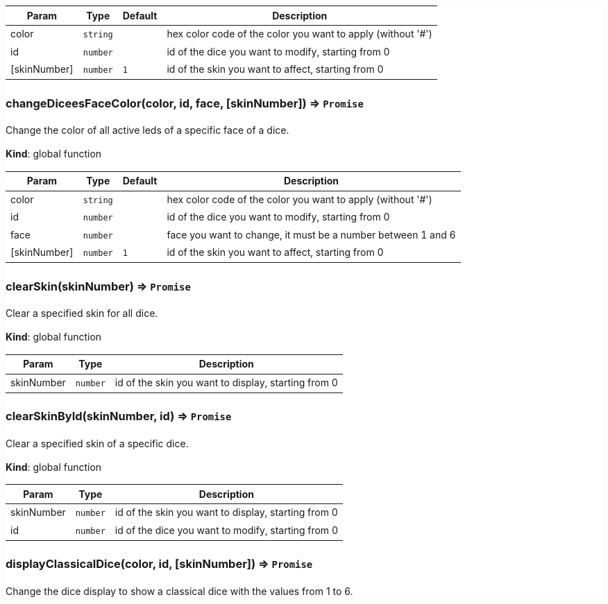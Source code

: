 | Param | Type | Default | Description |
| --- | --- | --- | --- |
| color | <code>string</code> |  | hex color code of the color you want to apply (without '#') |
| id | <code>number</code> |  | id of the dice you want to modify, starting from 0 |
| [skinNumber] | <code>number</code> | <code>1</code> | id of the skin you want to affect, starting from 0 |

<a name="changeDiceesFaceColor"></a>

### changeDiceesFaceColor(color, id, face, [skinNumber]) ⇒ <code>Promise</code>
Change the color of all active leds of a specific face of a dice.

**Kind**: global function

| Param | Type | Default | Description |
| --- | --- | --- | --- |
| color | <code>string</code> |  | hex color code of the color you want to apply (without '#') |
| id | <code>number</code> |  | id of the dice you want to modify, starting from 0 |
| face | <code>number</code> |  | face you want to change, it must be a number between 1 and 6 |
| [skinNumber] | <code>number</code> | <code>1</code> | id of the skin you want to affect, starting from 0 |

<a name="clearSkin"></a>

### clearSkin(skinNumber) ⇒ <code>Promise</code>
Clear a specified skin for all dice.

**Kind**: global function

| Param | Type | Description |
| --- | --- | --- |
| skinNumber | <code>number</code> | id of the skin you want to display, starting from 0 |

<a name="clearSkinById"></a>

### clearSkinById(skinNumber, id) ⇒ <code>Promise</code>
Clear a specified skin of a specific dice.

**Kind**: global function

| Param | Type | Description |
| --- | --- | --- |
| skinNumber | <code>number</code> | id of the skin you want to display, starting from 0 |
| id | <code>number</code> | id of the dice you want to modify, starting from 0 |

<a name="displayClassicalDice"></a>

### displayClassicalDice(color, id, [skinNumber]) ⇒ <code>Promise</code>
Change the dice display to show a classical dice with the values from 1 to 6.
